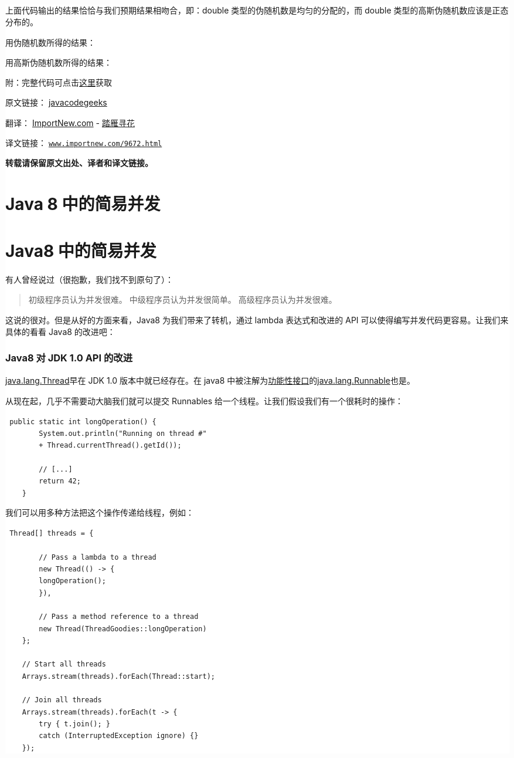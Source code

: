 上面代码输出的结果恰恰与我们预期结果相吻合，即：double 类型的伪随机数是均匀的分配的，而 double 类型的高斯伪随机数应该是正态分布的。

用伪随机数所得的结果：

用高斯伪随机数所得的结果：

附：完整代码可点击[这里](https://gist.github.com/bijukunjummen/8129250)获取

原文链接： [javacodegeeks](http://www.javacodegeeks.com/2014/01/java-util-random-in-java-8.html)

翻译： [ImportNew.com](http://www.importnew.com) - [踏雁寻花](http://www.importnew.com/author/songtao)

译文链接： [`www.importnew.com/9672.html`](http://www.importnew.com/9672.html)

**转载请保留原文出处、译者和译文链接。**

# Java 8 中的简易并发

# Java8 中的简易并发

有人曾经说过（很抱歉，我们找不到原句了）：

> 初级程序员认为并发很难。 中级程序员认为并发很简单。 高级程序员认为并发很难。

这说的很对。但是从好的方面来看，Java8 为我们带来了转机，通过 lambda 表达式和改进的 API 可以使得编写并发代码更容易。让我们来具体的看看 Java8 的改进吧：

### Java8 对 JDK 1.0 API 的改进

[java.lang.Thread](http://download.java.net/jdk8/docs/api/java/lang/Thread.html)早在 JDK 1.0 版本中就已经存在。在 java8 中被注解为[功能性接口](http://download.java.net/jdk8/docs/api/java/lang/FunctionalInterface.html)的[java.lang.Runnable](http://download.java.net/jdk8/docs/api/java/lang/Runnable.html)也是。

从现在起，几乎不需要动大脑我们就可以提交 Runnables 给一个线程。让我们假设我们有一个很耗时的操作：

```
 public static int longOperation() {
        System.out.println("Running on thread #"
        + Thread.currentThread().getId());

        // [...]
        return 42;
    } 
```

我们可以用多种方法把这个操作传递给线程，例如：

```
 Thread[] threads = {

        // Pass a lambda to a thread
        new Thread(() -> {
        longOperation();
        }),

        // Pass a method reference to a thread
        new Thread(ThreadGoodies::longOperation)
    };

    // Start all threads
    Arrays.stream(threads).forEach(Thread::start);

    // Join all threads
    Arrays.stream(threads).forEach(t -> {
        try { t.join(); }
        catch (InterruptedException ignore) {}
    }); 
```
